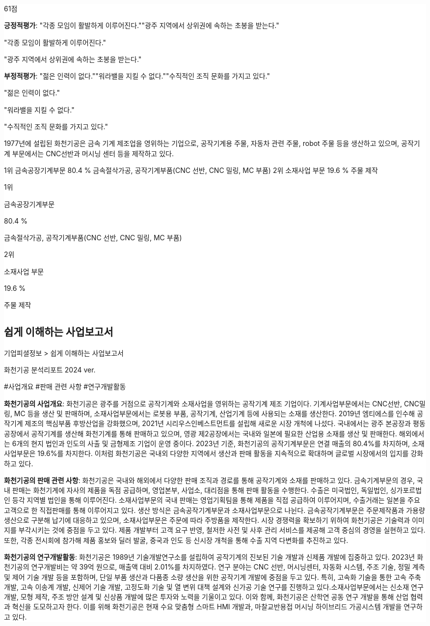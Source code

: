 61점

**긍정적평가**: "각종 모임이 활발하게 이루어진다.""광주 지역에서 상위권에 속하는 초봉을 받는다."

"각종 모임이 활발하게 이루어진다."

"광주 지역에서 상위권에 속하는 초봉을 받는다."

**부정적평가**: "젊은 인력이 없다.""워라밸을 지킬 수 없다.""수직적인 조직 문화를 가지고 있다."

"젊은 인력이 없다."

"워라밸을 지킬 수 없다."

"수직적인 조직 문화를 가지고 있다."

1977년에 설립된 화천기공은 금속 기계 제조업을 영위하는 기업으로, 공작기계용 주물, 자동차 관련 주물, robot 주물 등을 생산하고 있으며, 공작기계 부문에서는 CNC선반과 머시닝 센터 등을 제작하고 있다.

1위 금속공장기계부문 80.4 % 금속절삭가공, 공작기계부품(CNC 선반, CNC 밀링, MC 부품)
2위 소재사업 부문 19.6 % 주물 제작

1위

금속공장기계부문

80.4 %

금속절삭가공, 공작기계부품(CNC 선반, CNC 밀링, MC 부품)

2위

소재사업 부문

19.6 %

주물 제작

## 쉽게 이해하는 사업보고서

기업피셜정보 > 쉽게 이해하는 사업보고서

화천기공 분석리포트 2024 ver.

#사업개요 #판매 관련 사항 #연구개발활동

**화천기공의 사업개요**: 화천기공은 광주를 거점으로 공작기계와 소재사업을 영위하는 공작기계 제조 기업이다. 기계사업부문에서는 CNC선반, CNC밀링, MC 등을 생산 및 판매하며, 소재사업부문에서는 로봇용 부품, 공작기계, 산업기계 등에 사용되는 소재를 생산한다. 2019년 엠티에스를 인수해 공작기계 제조의 핵심부품 후방산업을 강화했으며, 2021년 시리우스인베스트먼트를 설립해 새로운 시장 개척에 나섰다. 국내에서는 광주 본공장과 평동공장에서 공작기계를 생산해 화천기계를 통해 판매하고 있으며, 영광 제2공장에서는 국내와 일본에 필요한 산업용 소재를 생산 및 판매한다. 해외에서는 6개의 현지 법인과 인도의 사출 및 금형제조 기업이 운영 중이다. 2023년 기준, 화천기공의 공작기계부문은 연결 매출의 80.4%를 차지하며, 소재사업부문은 19.6%를 차지한다. 이처럼 화천기공은 국내외 다양한 지역에서 생산과 판매 활동을 지속적으로 확대하며 글로벌 시장에서의 입지를 강화하고 있다.

**화천기공의 판매 관련 사항**: 화천기공은 국내와 해외에서 다양한 판매 조직과 경로를 통해 공작기계와 소재를 판매하고 있다. 금속기계부문의 경우, 국내 판매는 화천기계에 자사의 제품을 독점 공급하며, 영업본부, 사업소, 대리점을 통해 판매 활동을 수행한다. 수출은 미국법인, 독일법인, 싱가포르법인 등각 지역별 법인을 통해 이루어진다. 소재사업부문의 국내 판매는 영업기획팀을 통해 제품을 직접 공급하여 이루어지며, 수출거래는 일본을 주요 고객으로 한 직접판매를 통해 이루어지고 있다. 생산 방식은 금속공작기계부문과 소재사업부문으로 나뉜다. 금속공작기계부문은 주문제작품과 가용량 생산으로 구분해 납기에 대응하고 있으며, 소재사업부문은 주문에 따라 주방품을 제작한다. 시장 경쟁력을 확보하기 위하여 화천기공은 기술력과 이미지를 부각시키는 것에 중점을 두고 있다. 제품 개발부터 고객 요구 반영, 철저한 사전 및 사후 관리 서비스를 제공해 고객 중심의 경영을 실현하고 있다. 또한, 각종 전시회에 참가해 제품 홍보와 딜러 발굴, 중국과 인도 등 신시장 개척을 통해 수출 지역 다변화를 추진하고 있다.

**화천기공의 연구개발활동**: 화천기공은 1989년 기술개발연구소를 설립하여 공작기계의 진보된 기술 개발과 신제품 개발에 집중하고 있다. 2023년 화천기공의 연구개발비는 약 39억 원으로, 매출액 대비 2.01%를 차지하였다. 연구 분야는 CNC 선반, 머시닝센터, 자동화 시스템, 주조 기술, 정밀 계측 및 제어 기술 개발 등을 포함하며, 단일 부품 생산과 다품종 소량 생산을 위한 공작기계 개발에 중점을 두고 있다. 특히, 고속화 기술을 통한 고속 주축 개발, 고속 이송계 개발, 신제어 기술 개발, 고정도화 기술 및 열 변위 대책 설계와 신가공 기술 연구를 진행하고 있다.소재사업부문에서는 신소재 연구개발, 모형 제작, 주조 방안 설계 및 신상품 개발에 많은 투자와 노력을 기울이고 있다. 이와 함께, 화천기공은 산학연 공동 연구 개발을 통해 산업 협력과 혁신을 도모하고자 한다. 이를 위해 화천기공은 현재 수요 맞춤형 스마트 HMI 개발과, 마찰교반용접 머시닝 하이브리드 가공시스템 개발을 연구하고 있다.
